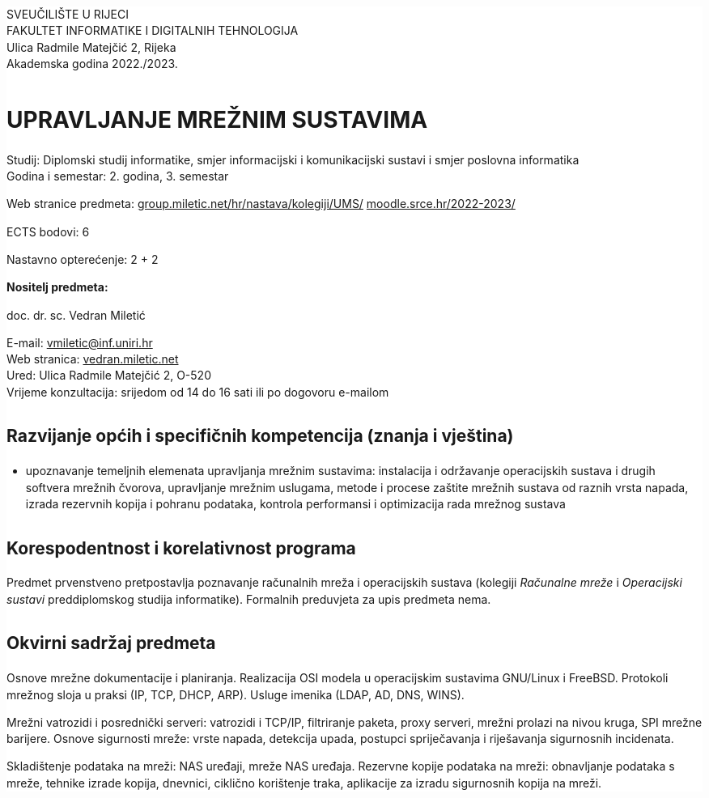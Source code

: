 SVEUČILIŠTE U RIJECI  
FAKULTET INFORMATIKE I DIGITALNIH TEHNOLOGIJA  
Ulica Radmile Matejčić 2, Rijeka  
Akademska godina 2022./2023.

# UPRAVLJANJE MREŽNIM SUSTAVIMA

Studij: Diplomski studij informatike, smjer informacijski i komunikacijski sustavi i smjer poslovna informatika  
Godina i semestar: 2. godina, 3. semestar

Web stranice predmeta: [group.miletic.net/hr/nastava/kolegiji/UMS/](https://group.miletic.net/hr/nastava/kolegiji/UMS/) [moodle.srce.hr/2022-2023/](https://moodle.srce.hr/2022-2023/)

ECTS bodovi: 6

Nastavno opterećenje: 2 + 2

**Nositelj predmeta:**

doc. dr. sc. Vedran Miletić

E-mail: vmiletic@inf.uniri.hr  
Web stranica: [vedran.miletic.net](https://vedran.miletic.net/)  
Ured: Ulica Radmile Matejčić 2, O-520  
Vrijeme konzultacija: srijedom od 14 do 16 sati ili po dogovoru e-mailom

## Razvijanje općih i specifičnih kompetencija (znanja i vještina)

- upoznavanje temeljnih elemenata upravljanja mrežnim sustavima: instalacija i održavanje operacijskih sustava i drugih softvera mrežnih čvorova, upravljanje mrežnim uslugama, metode i procese zaštite mrežnih sustava od raznih vrsta napada, izrada rezervnih kopija i pohranu podataka, kontrola performansi i optimizacija rada mrežnog sustava

## Korespodentnost i korelativnost programa

Predmet prvenstveno pretpostavlja poznavanje računalnih mreža i operacijskih sustava (kolegiji *Računalne mreže* i *Operacijski sustavi* preddiplomskog studija informatike). Formalnih preduvjeta za upis predmeta nema.

## Okvirni sadržaj predmeta

Osnove mrežne dokumentacije i planiranja. Realizacija OSI modela u operacijskim sustavima GNU/Linux i FreeBSD. Protokoli mrežnog sloja u praksi (IP, TCP, DHCP, ARP). Usluge imenika (LDAP, AD, DNS, WINS).

Mrežni vatrozidi i posrednički serveri: vatrozidi i TCP/IP, filtriranje paketa, proxy serveri, mrežni prolazi na nivou kruga, SPI mrežne barijere. Osnove sigurnosti mreže: vrste napada, detekcija upada, postupci spriječavanja i riješavanja sigurnosnih incidenata.

Skladištenje podataka na mreži: NAS uređaji, mreže NAS uređaja. Rezervne kopije podataka na mreži: obnavljanje podataka s mreže, tehnike izrade kopija, dnevnici, ciklično korištenje traka, aplikacije za izradu sigurnosnih kopija na mreži.
